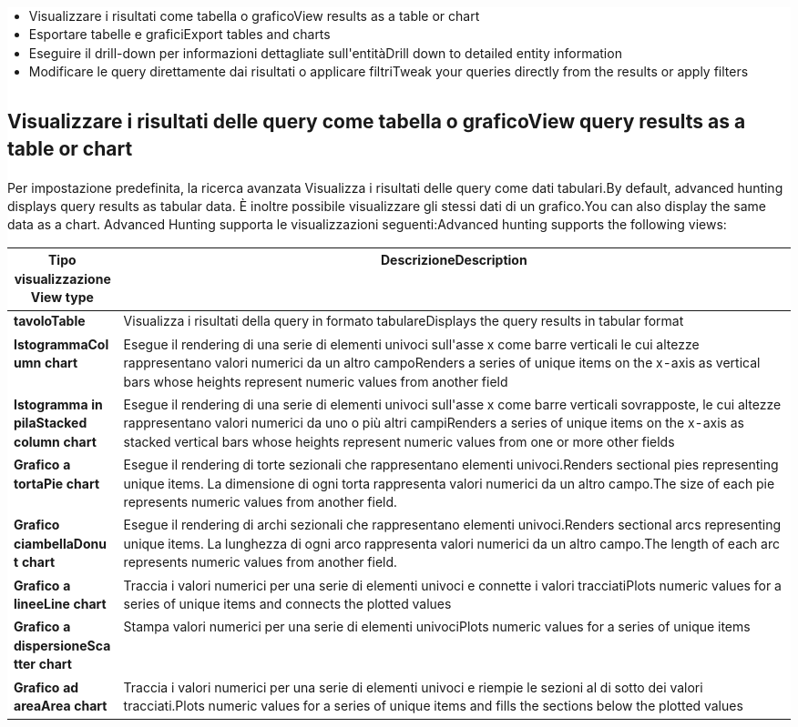 - <span data-ttu-id="d734f-109">Visualizzare i risultati come tabella o grafico</span><span class="sxs-lookup"><span data-stu-id="d734f-109">View results as a table or chart</span></span>
- <span data-ttu-id="d734f-110">Esportare tabelle e grafici</span><span class="sxs-lookup"><span data-stu-id="d734f-110">Export tables and charts</span></span>
- <span data-ttu-id="d734f-111">Eseguire il drill-down per informazioni dettagliate sull'entità</span><span class="sxs-lookup"><span data-stu-id="d734f-111">Drill down to detailed entity information</span></span>
- <span data-ttu-id="d734f-112">Modificare le query direttamente dai risultati o applicare filtri</span><span class="sxs-lookup"><span data-stu-id="d734f-112">Tweak your queries directly from the results or apply filters</span></span>

## <a name="view-query-results-as-a-table-or-chart"></a><span data-ttu-id="d734f-113">Visualizzare i risultati delle query come tabella o grafico</span><span class="sxs-lookup"><span data-stu-id="d734f-113">View query results as a table or chart</span></span>
<span data-ttu-id="d734f-114">Per impostazione predefinita, la ricerca avanzata Visualizza i risultati delle query come dati tabulari.</span><span class="sxs-lookup"><span data-stu-id="d734f-114">By default, advanced hunting displays query results as tabular data.</span></span> <span data-ttu-id="d734f-115">È inoltre possibile visualizzare gli stessi dati di un grafico.</span><span class="sxs-lookup"><span data-stu-id="d734f-115">You can also display the same data as a chart.</span></span> <span data-ttu-id="d734f-116">Advanced Hunting supporta le visualizzazioni seguenti:</span><span class="sxs-lookup"><span data-stu-id="d734f-116">Advanced hunting supports the following views:</span></span>

| <span data-ttu-id="d734f-117">Tipo visualizzazione</span><span class="sxs-lookup"><span data-stu-id="d734f-117">View type</span></span> | <span data-ttu-id="d734f-118">Descrizione</span><span class="sxs-lookup"><span data-stu-id="d734f-118">Description</span></span> |
| -- | -- |
| <span data-ttu-id="d734f-119">**tavolo**</span><span class="sxs-lookup"><span data-stu-id="d734f-119">**Table**</span></span> | <span data-ttu-id="d734f-120">Visualizza i risultati della query in formato tabulare</span><span class="sxs-lookup"><span data-stu-id="d734f-120">Displays the query results in tabular format</span></span> |
| <span data-ttu-id="d734f-121">**Istogramma**</span><span class="sxs-lookup"><span data-stu-id="d734f-121">**Column chart**</span></span> | <span data-ttu-id="d734f-122">Esegue il rendering di una serie di elementi univoci sull'asse x come barre verticali le cui altezze rappresentano valori numerici da un altro campo</span><span class="sxs-lookup"><span data-stu-id="d734f-122">Renders a series of unique items on the x-axis as vertical bars whose heights represent numeric values from another field</span></span> |
| <span data-ttu-id="d734f-123">**Istogramma in pila**</span><span class="sxs-lookup"><span data-stu-id="d734f-123">**Stacked column chart**</span></span> | <span data-ttu-id="d734f-124">Esegue il rendering di una serie di elementi univoci sull'asse x come barre verticali sovrapposte, le cui altezze rappresentano valori numerici da uno o più altri campi</span><span class="sxs-lookup"><span data-stu-id="d734f-124">Renders a series of unique items on the x-axis as stacked vertical bars whose heights represent numeric values from one or more other fields</span></span> |
| <span data-ttu-id="d734f-125">**Grafico a torta**</span><span class="sxs-lookup"><span data-stu-id="d734f-125">**Pie chart**</span></span> | <span data-ttu-id="d734f-126">Esegue il rendering di torte sezionali che rappresentano elementi univoci.</span><span class="sxs-lookup"><span data-stu-id="d734f-126">Renders sectional pies representing unique items.</span></span> <span data-ttu-id="d734f-127">La dimensione di ogni torta rappresenta valori numerici da un altro campo.</span><span class="sxs-lookup"><span data-stu-id="d734f-127">The size of each pie represents numeric values from another field.</span></span> |
| <span data-ttu-id="d734f-128">**Grafico ciambella**</span><span class="sxs-lookup"><span data-stu-id="d734f-128">**Donut chart**</span></span> | <span data-ttu-id="d734f-129">Esegue il rendering di archi sezionali che rappresentano elementi univoci.</span><span class="sxs-lookup"><span data-stu-id="d734f-129">Renders sectional arcs representing unique items.</span></span> <span data-ttu-id="d734f-130">La lunghezza di ogni arco rappresenta valori numerici da un altro campo.</span><span class="sxs-lookup"><span data-stu-id="d734f-130">The length of each arc represents numeric values from another field.</span></span> |
| <span data-ttu-id="d734f-131">**Grafico a linee**</span><span class="sxs-lookup"><span data-stu-id="d734f-131">**Line chart**</span></span> | <span data-ttu-id="d734f-132">Traccia i valori numerici per una serie di elementi univoci e connette i valori tracciati</span><span class="sxs-lookup"><span data-stu-id="d734f-132">Plots numeric values for a series of unique items and connects the plotted values</span></span> |
| <span data-ttu-id="d734f-133">**Grafico a dispersione**</span><span class="sxs-lookup"><span data-stu-id="d734f-133">**Scatter chart**</span></span> | <span data-ttu-id="d734f-134">Stampa valori numerici per una serie di elementi univoci</span><span class="sxs-lookup"><span data-stu-id="d734f-134">Plots numeric values for a series of unique items</span></span> |
| <span data-ttu-id="d734f-135">**Grafico ad area**</span><span class="sxs-lookup"><span data-stu-id="d734f-135">**Area chart**</span></span> | <span data-ttu-id="d734f-136">Traccia i valori numerici per una serie di elementi univoci e riempie le sezioni al di sotto dei valori tracciati.</span><span class="sxs-lookup"><span data-stu-id="d734f-136">Plots numeric values for a series of unique items and fills the sections below the plotted values</span></span> |

